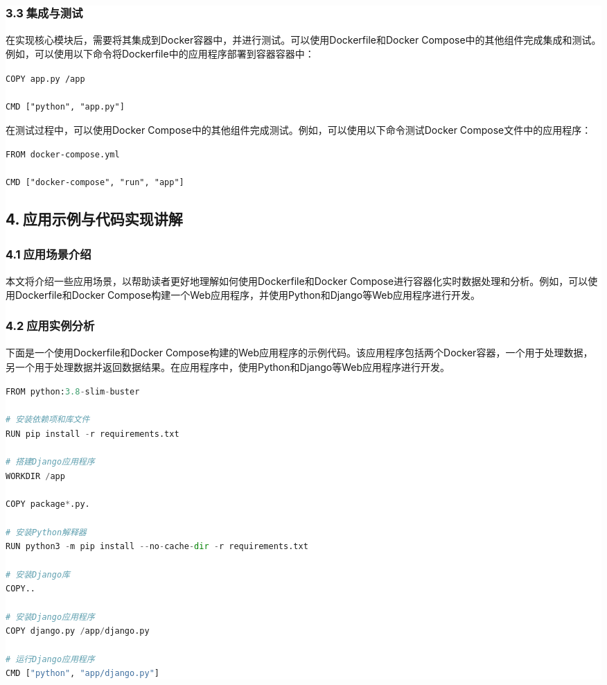 ### 3.3 集成与测试

在实现核心模块后，需要将其集成到Docker容器中，并进行测试。可以使用Dockerfile和Docker Compose中的其他组件完成集成和测试。例如，可以使用以下命令将Dockerfile中的应用程序部署到容器容器中：

```
COPY app.py /app

CMD ["python", "app.py"]
```

在测试过程中，可以使用Docker Compose中的其他组件完成测试。例如，可以使用以下命令测试Docker Compose文件中的应用程序：

```
FROM docker-compose.yml

CMD ["docker-compose", "run", "app"]
```

## 4. 应用示例与代码实现讲解

### 4.1 应用场景介绍

本文将介绍一些应用场景，以帮助读者更好地理解如何使用Dockerfile和Docker Compose进行容器化实时数据处理和分析。例如，可以使用Dockerfile和Docker Compose构建一个Web应用程序，并使用Python和Django等Web应用程序进行开发。

### 4.2 应用实例分析

下面是一个使用Dockerfile和Docker Compose构建的Web应用程序的示例代码。该应用程序包括两个Docker容器，一个用于处理数据，另一个用于处理数据并返回数据结果。在应用程序中，使用Python和Django等Web应用程序进行开发。

```python
FROM python:3.8-slim-buster

# 安装依赖项和库文件
RUN pip install -r requirements.txt

# 搭建Django应用程序
WORKDIR /app

COPY package*.py.

# 安装Python解释器
RUN python3 -m pip install --no-cache-dir -r requirements.txt

# 安装Django库
COPY..

# 安装Django应用程序
COPY django.py /app/django.py

# 运行Django应用程序
CMD ["python", "app/django.py"]
```
